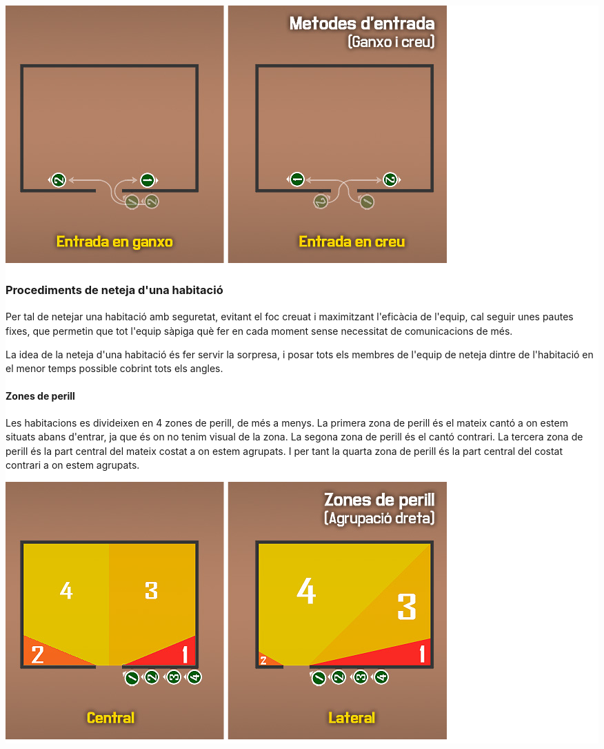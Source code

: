 ![image](../_imatges/ebc_mout_11.jpg)

### Procediments de neteja d'una habitació

Per tal de netejar una habitació amb seguretat, evitant el foc creuat i maximitzant l'eficàcia de l'equip, cal seguir unes pautes fixes, que permetin que tot l'equip sàpiga què fer en cada moment sense necessitat de comunicacions de més.

La idea de la neteja d'una habitació és fer servir la sorpresa, i posar tots els membres de l'equip de neteja dintre de l'habitació en el menor temps possible cobrint tots els angles.

#### Zones de perill

Les habitacions es divideixen en 4 zones de perill, de més a menys. La primera zona de perill és el mateix cantó a on estem situats abans d'entrar, ja que és on no tenim visual de la zona. La segona zona de perill és el cantó contrari. La tercera zona de perill és la part central del mateix costat a on estem agrupats. I per tant la quarta zona de perill és la part central del costat contrari a on estem agrupats.

![image](../_imatges/ebc_mout_12.jpg)
